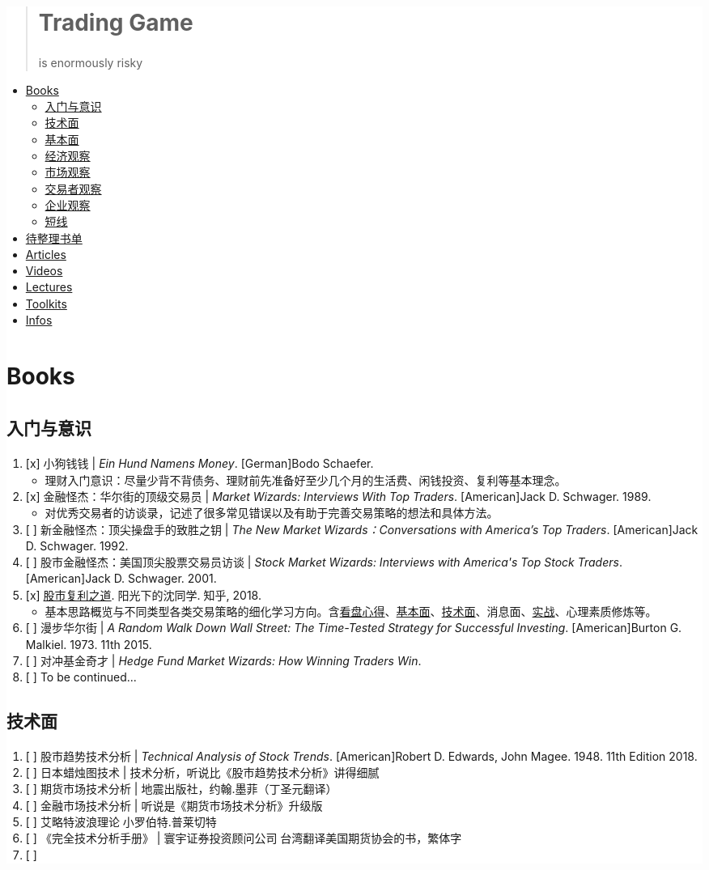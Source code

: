 > # Trading Game
> is enormously risky



* [Books](#books)
  * [入门与意识](#入门与意识)
  * [技术面](#技术面)
  * [基本面](#基本面)
  * [经济观察](#经济观察)
  * [市场观察](#市场观察)
  * [交易者观察](#交易者观察)
  * [企业观察](#企业观察)
  * [短线](#短线)
* [待整理书单](#待整理书单)
* [Articles](#articles)
* [Videos](#videos)
* [Lectures](#lectures)
* [Toolkits](#toolkits)
* [Infos](#infos)



# Books
## 入门与意识
1. [x] 小狗钱钱 | *Ein Hund Namens Money*. [German]Bodo Schaefer.
   * 理财入门意识：尽量少背不背债务、理财前先准备好至少几个月的生活费、闲钱投资、复利等基本理念。
2. [x] 金融怪杰：华尔街的顶级交易员 | *Market Wizards: Interviews With Top Traders*. [American]Jack D. Schwager. 1989.
   * 对优秀交易者的访谈录，记述了很多常见错误以及有助于完善交易策略的想法和具体方法。
3. [ ] 新金融怪杰：顶尖操盘手的致胜之钥 | *The New Market Wizards：Conversations with America’s Top Traders*. [American]Jack D. Schwager. 1992.
4. [ ] 股市金融怪杰：美国顶尖股票交易员访谈 | *Stock Market Wizards: Interviews with America's Top Stock Traders*. [American]Jack D. Schwager. 2001.
5. [x] [股市复利之道](https://www.zhihu.com/question/428833304/answer/2868643702). 阳光下的沈同学. 知乎, 2018.
   * 基本思路概览与不同类型各类交易策略的细化学习方向。含[看盘心得](https://zhuanlan.zhihu.com/p/558556059)、[基本面](https://zhuanlan.zhihu.com/p/560683362)、[技术面](https://zhuanlan.zhihu.com/p/564786934)、消息面、[实战](https://zhuanlan.zhihu.com/p/582699122)、心理素质修炼等。
6. [ ] 漫步华尔街 | *A Random Walk Down Wall Street: The Time-Tested Strategy for Successful Investing*. [American]Burton G. Malkiel. 1973. 11th 2015.
7. [ ] 对冲基金奇才 | *Hedge Fund Market Wizards: How Winning Traders Win*.
8. [ ] To be continued...

## 技术面
1. [ ] 股市趋势技术分析 | *Technical Analysis of Stock Trends*. [American]Robert D. Edwards, John Magee. 1948. 11th Edition 2018.
2. [ ] 日本蜡烛图技术 | 技术分析，听说比《股市趋势技术分析》讲得细腻
3. [ ] 期货市场技术分析 | 地震出版社，约翰.墨菲（丁圣元翻译）
4. [ ] 金融市场技术分析 | 听说是《期货市场技术分析》升级版
5. [ ] 艾略特波浪理论 小罗伯特.普莱切特
6. [ ] 《完全技术分析手册》 | 寰宇证券投资顾问公司 台湾翻译美国期货协会的书，繁体字
7. [ ] 

